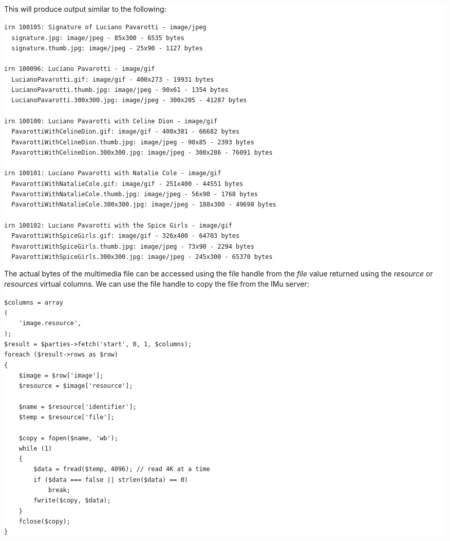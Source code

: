This will produce output similar to the following:

```
irn 100105: Signature of Luciano Pavarotti - image/jpeg
  signature.jpg: image/jpeg - 85x300 - 6535 bytes
  signature.thumb.jpg: image/jpeg - 25x90 - 1127 bytes

irn 100096: Luciano Pavarotti - image/gif
  LucianoPavarotti.gif: image/gif - 400x273 - 19931 bytes
  LucianoPavarotti.thumb.jpg: image/jpeg - 90x61 - 1354 bytes
  LucianoPavarotti.300x300.jpg: image/jpeg - 300x205 - 41287 bytes

irn 100100: Luciano Pavarotti with Celine Dion - image/gif
  PavarottiWithCelineDion.gif: image/gif - 400x381 - 66682 bytes
  PavarottiWithCelineDion.thumb.jpg: image/jpeg - 90x85 - 2393 bytes
  PavarottiWithCelineDion.300x300.jpg: image/jpeg - 300x286 - 76091 bytes

irn 100101: Luciano Pavarotti with Natalie Cole - image/gif
  PavarottiWithNatalieCole.gif: image/gif - 251x400 - 44551 bytes
  PavarottiWithNatalieCole.thumb.jpg: image/jpeg - 56x90 - 1768 bytes
  PavarottiWithNatalieCole.300x300.jpg: image/jpeg - 188x300 - 49698 bytes

irn 100102: Luciano Pavarotti with the Spice Girls - image/gif
  PavarottiWithSpiceGirls.gif: image/gif - 326x400 - 64703 bytes
  PavarottiWithSpiceGirls.thumb.jpg: image/jpeg - 73x90 - 2294 bytes
  PavarottiWithSpiceGirls.300x300.jpg: image/jpeg - 245x300 - 65370 bytes
```
The actual bytes of the multimedia file can be accessed using the file handle from the *file* value returned using the *resource* or *resources* virtual columns. We can use the file handle to copy the file from the IMu server:

```
$columns = array
(
    'image.resource',
);
$result = $parties->fetch('start', 0, 1, $columns);
foreach ($result->rows as $row)
{
    $image = $row['image'];
    $resource = $image['resource'];

    $name = $resource['identifier'];
    $temp = $resource['file'];

    $copy = fopen($name, 'wb');
    while (1)
    {
        $data = fread($temp, 4096); // read 4K at a time
        if ($data === false || strlen($data) == 0)
            break;
        fwrite($copy, $data);
    }
    fclose($copy);
}
```
